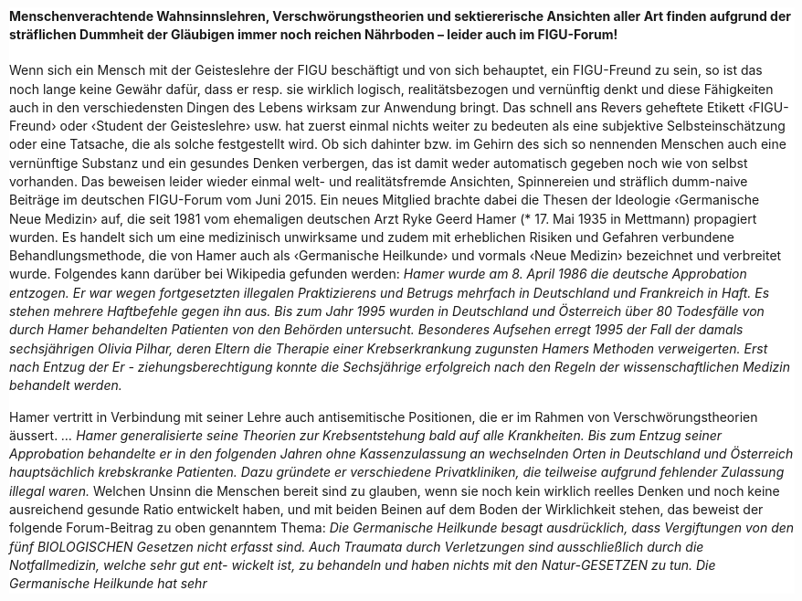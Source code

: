 #### Menschenverachtende Wahnsinnslehren, Verschwörungstheorien und sektiererische Ansichten aller Art finden aufgrund der sträflichen Dummheit der Gläubigen immer noch reichen Nährboden – leider auch im FIGU-Forum!
Wenn sich ein Mensch mit der Geisteslehre der FIGU beschäftigt und von sich behauptet, ein FIGU-Freund zu
sein, so ist das noch lange keine Gewähr dafür, dass er resp. sie wirklich logisch, realitätsbezogen und vernünftig
denkt und diese Fähigkeiten auch in den verschiedensten Dingen des Lebens wirksam zur Anwendung bringt.
Das schnell ans Revers geheftete Etikett ‹FIGU-Freund› oder ‹Student der Geisteslehre› usw. hat zuerst einmal
nichts weiter zu bedeuten als eine subjektive Selbsteinschätzung oder eine Tatsache, die als solche festgestellt
wird. Ob sich dahinter bzw. im Gehirn des sich so nennenden Menschen auch eine vernünftige Substanz und
ein gesundes Denken verbergen, das ist damit weder automatisch gegeben noch wie von selbst vorhanden. Das
beweisen leider wieder einmal welt- und realitätsfremde Ansichten, Spinnereien und sträflich dumm-naive
Beiträge im deutschen FIGU-Forum vom Juni 2015. Ein neues Mitglied brachte dabei die Thesen der Ideologie
‹Germanische Neue Medizin› auf, die seit 1981 vom ehemaligen deutschen Arzt Ryke Geerd Hamer (* 17. Mai
1935 in Mettmann) propagiert wurden. Es handelt sich um eine medizinisch unwirksame und zudem mit
erheblichen Risiken und Gefahren verbundene Behandlungsmethode, die von Hamer auch als ‹Germanische
Heilkunde› und vormals ‹Neue Medizin› bezeichnet und verbreitet wurde. Folgendes kann darüber bei Wikipedia gefunden werden:
_Hamer wurde am 8. April 1986 die deutsche Approbation entzogen. Er war wegen fortgesetzten illegalen Praktizierens_
_und Betrugs mehrfach in Deutschland und Frankreich in Haft. Es stehen mehrere Haftbefehle gegen ihn aus. Bis_
_zum Jahr 1995 wurden in Deutschland und Österreich über 80 Todesfälle von durch Hamer behandelten Patienten_
_von den Behörden untersucht. Besonderes Aufsehen erregt 1995 der Fall der damals sechsjährigen Olivia Pilhar, deren_
_Eltern die Therapie einer Krebserkrankung zugunsten Hamers Methoden verweigerten. Erst nach Entzug der Er -_
_ziehungsberechtigung konnte die Sechsjährige erfolgreich nach den Regeln der wissenschaftlichen Medizin behandelt_
_werden._

Hamer vertritt in Verbindung mit seiner Lehre auch antisemitische Positionen, die er im Rahmen von Verschwörungstheorien äussert.
_… Hamer generalisierte seine Theorien zur Krebsentstehung bald auf alle Krankheiten. Bis zum Entzug seiner_
_Approbation behandelte er in den folgenden Jahren ohne Kassenzulassung an wechselnden Orten in Deutschland_
_und Österreich hauptsächlich krebskranke Patienten. Dazu gründete er verschiedene Privatkliniken, die teilweise_
_aufgrund fehlender Zulassung illegal waren._
Welchen Unsinn die Menschen bereit sind zu glauben, wenn sie noch kein wirklich reelles Denken und noch
keine ausreichend gesunde Ratio entwickelt haben, und mit beiden Beinen auf dem Boden der Wirklichkeit
stehen, das beweist der folgende Forum-Beitrag zu oben genanntem Thema:
_Die Germanische Heilkunde besagt ausdrücklich, dass Vergiftungen von den fünf BIOLOGISCHEN Gesetzen nicht_
_erfasst sind. Auch Traumata durch Verletzungen sind ausschließlich durch die Notfallmedizin, welche sehr gut ent-_
_wickelt ist, zu behandeln und haben nichts mit den Natur-GESETZEN zu tun. Die Germanische Heilkunde hat sehr_
